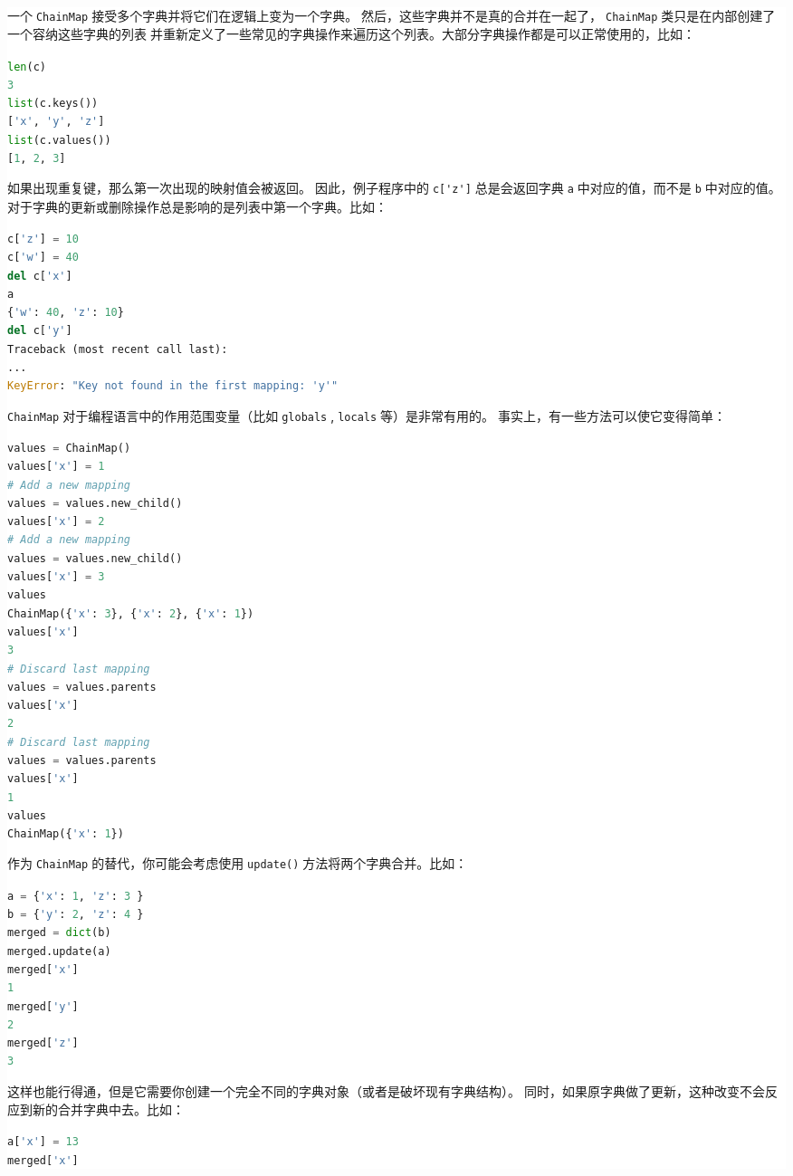 一个 `ChainMap` 接受多个字典并将它们在逻辑上变为一个字典。 然后，这些字典并不是真的合并在一起了， `ChainMap` 类只是在内部创建了一个容纳这些字典的列表 并重新定义了一些常见的字典操作来遍历这个列表。大部分字典操作都是可以正常使用的，比如：
```python
len(c)
3
list(c.keys())
['x', 'y', 'z']
list(c.values())
[1, 2, 3]
```
如果出现重复键，那么第一次出现的映射值会被返回。 因此，例子程序中的 `c['z']` 总是会返回字典 `a` 中对应的值，而不是 `b` 中对应的值。
对于字典的更新或删除操作总是影响的是列表中第一个字典。比如：
```python
c['z'] = 10
c['w'] = 40
del c['x']
a
{'w': 40, 'z': 10}
del c['y']
Traceback (most recent call last):
...
KeyError: "Key not found in the first mapping: 'y'"
```
`ChainMap` 对于编程语言中的作用范围变量（比如 `globals` , `locals` 等）是非常有用的。 事实上，有一些方法可以使它变得简单：
```python
values = ChainMap()
values['x'] = 1
# Add a new mapping
values = values.new_child()
values['x'] = 2
# Add a new mapping
values = values.new_child()
values['x'] = 3
values
ChainMap({'x': 3}, {'x': 2}, {'x': 1})
values['x']
3
# Discard last mapping
values = values.parents
values['x']
2
# Discard last mapping
values = values.parents
values['x']
1
values
ChainMap({'x': 1})
```
作为 `ChainMap` 的替代，你可能会考虑使用 `update()` 方法将两个字典合并。比如：
```python
a = {'x': 1, 'z': 3 }
b = {'y': 2, 'z': 4 }
merged = dict(b)
merged.update(a)
merged['x']
1
merged['y']
2
merged['z']
3
```
这样也能行得通，但是它需要你创建一个完全不同的字典对象（或者是破坏现有字典结构）。 同时，如果原字典做了更新，这种改变不会反应到新的合并字典中去。比如：
```python
a['x'] = 13
merged['x']
```